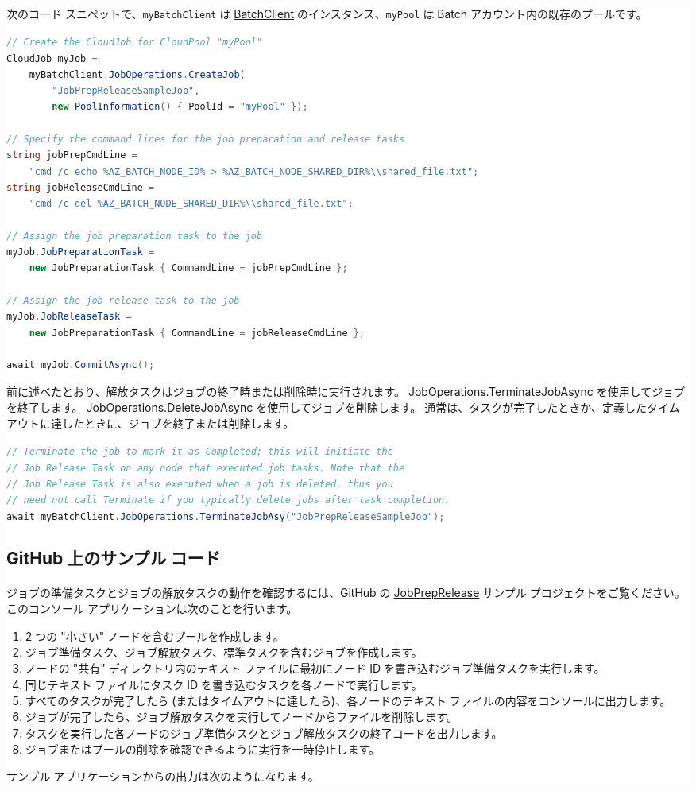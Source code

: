 次のコード スニペットで、`myBatchClient` は [BatchClient][net_batch_client] のインスタンス、`myPool` は Batch アカウント内の既存のプールです。

```csharp
// Create the CloudJob for CloudPool "myPool"
CloudJob myJob =
    myBatchClient.JobOperations.CreateJob(
        "JobPrepReleaseSampleJob",
        new PoolInformation() { PoolId = "myPool" });

// Specify the command lines for the job preparation and release tasks
string jobPrepCmdLine =
    "cmd /c echo %AZ_BATCH_NODE_ID% > %AZ_BATCH_NODE_SHARED_DIR%\\shared_file.txt";
string jobReleaseCmdLine =
    "cmd /c del %AZ_BATCH_NODE_SHARED_DIR%\\shared_file.txt";

// Assign the job preparation task to the job
myJob.JobPreparationTask =
    new JobPreparationTask { CommandLine = jobPrepCmdLine };

// Assign the job release task to the job
myJob.JobReleaseTask =
    new JobPreparationTask { CommandLine = jobReleaseCmdLine };

await myJob.CommitAsync();
```

前に述べたとおり、解放タスクはジョブの終了時または削除時に実行されます。 [JobOperations.TerminateJobAsync][net_job_terminate] を使用してジョブを終了します。 [JobOperations.DeleteJobAsync][net_job_delete] を使用してジョブを削除します。 通常は、タスクが完了したときか、定義したタイムアウトに達したときに、ジョブを終了または削除します。

```csharp
// Terminate the job to mark it as Completed; this will initiate the
// Job Release Task on any node that executed job tasks. Note that the
// Job Release Task is also executed when a job is deleted, thus you
// need not call Terminate if you typically delete jobs after task completion.
await myBatchClient.JobOperations.TerminateJobAsy("JobPrepReleaseSampleJob");
```

## <a name="code-sample-on-github"></a>GitHub 上のサンプル コード
ジョブの準備タスクとジョブの解放タスクの動作を確認するには、GitHub の [JobPrepRelease][job_prep_release_sample] サンプル プロジェクトをご覧ください。 このコンソール アプリケーションは次のことを行います。

1. 2 つの "小さい" ノードを含むプールを作成します。
2. ジョブ準備タスク、ジョブ解放タスク、標準タスクを含むジョブを作成します。
3. ノードの "共有" ディレクトリ内のテキスト ファイルに最初にノード ID を書き込むジョブ準備タスクを実行します。
4. 同じテキスト ファイルにタスク ID を書き込むタスクを各ノードで実行します。
5. すべてのタスクが完了したら (またはタイムアウトに達したら)、各ノードのテキスト ファイルの内容をコンソールに出力します。
6. ジョブが完了したら、ジョブ解放タスクを実行してノードからファイルを削除します。
7. タスクを実行した各ノードのジョブ準備タスクとジョブ解放タスクの終了コードを出力します。
8. ジョブまたはプールの削除を確認できるように実行を一時停止します。

サンプル アプリケーションからの出力は次のようになります。


[api_net]: http://msdn.microsoft.com/library/azure/mt348682.aspx
[api_net_listjobs]: https://msdn.microsoft.com/library/azure/microsoft.azure.batch.joboperations.listjobs.aspx
[api_rest]: http://msdn.microsoft.com/library/azure/dn820158.aspx
[azure_storage]: https://azure.microsoft.com/services/storage/
[portal]: https://portal.azure.com
[job_prep_release_sample]: https://github.com/Azure/azure-batch-samples/tree/master/CSharp/ArticleProjects/JobPrepRelease
[forum_post]: https://social.msdn.microsoft.com/Forums/en-US/87b19671-1bdf-427a-972c-2af7e5ba82d9/installing-applications-and-staging-data-on-batch-compute-nodes?forum=azurebatch
[net_batch_client]: https://msdn.microsoft.com/library/azure/microsoft.azure.batch.batchclient.aspx
[net_job_prep]: https://msdn.microsoft.com/library/azure/microsoft.azure.batch.jobpreparationtask.aspx
[net_job_prep_cloudjob]: https://msdn.microsoft.com/library/azure/microsoft.azure.batch.cloudjob.jobpreparationtask.aspx
[net_job_prep_resourcefiles]: https://msdn.microsoft.com/library/azure/microsoft.azure.batch.jobpreparationtask.resourcefiles.aspx
[net_job_delete]: https://msdn.microsoft.com/library/azure/microsoft.azure.batch.joboperations.deletejobasync.aspx
[net_job_terminate]: https://msdn.microsoft.com/library/azure/microsoft.azure.batch.joboperations.terminatejobasync.aspx
[net_job_release]: https://msdn.microsoft.com/library/azure/microsoft.azure.batch.jobreleasetask.aspx
[net_job_release_cloudjob]: https://msdn.microsoft.com/library/azure/microsoft.azure.batch.cloudjob.jobreleasetask.aspx
[pool_starttask]: https://msdn.microsoft.com/library/azure/microsoft.azure.batch.cloudpool.starttask.aspx
[net_list_certs]: https://msdn.microsoft.com/library/azure/microsoft.azure.batch.certificateoperations.listcertificates.aspx
[net_list_compute_nodes]: https://msdn.microsoft.com/library/azure/microsoft.azure.batch.pooloperations.listcomputenodes.aspx
[net_list_job_schedules]: https://msdn.microsoft.com/library/azure/microsoft.azure.batch.jobscheduleoperations.listjobschedules.aspx
[net_list_jobprep_status]: https://msdn.microsoft.com/library/azure/microsoft.azure.batch.joboperations.listjobpreparationandreleasetaskstatus.aspx
[net_list_jobs]: https://msdn.microsoft.com/library/azure/microsoft.azure.batch.joboperations.listjobs.aspx
[net_list_nodefiles]: https://msdn.microsoft.com/library/azure/microsoft.azure.batch.joboperations.listnodefiles.aspx
[net_list_pools]: https://msdn.microsoft.com/library/azure/microsoft.azure.batch.pooloperations.listpools.aspx
[net_list_schedule_jobs]: https://msdn.microsoft.com/library/azure/microsoft.azure.batch.jobscheduleoperations.listjobs.aspx
[net_list_task_files]: https://msdn.microsoft.com/library/azure/microsoft.azure.batch.cloudtask.listnodefiles.aspx
[net_list_tasks]: https://msdn.microsoft.com/library/azure/microsoft.azure.batch.joboperations.listtasks.aspx
[1]: ./media/batch-job-prep-release/portal-jobprep-01.png